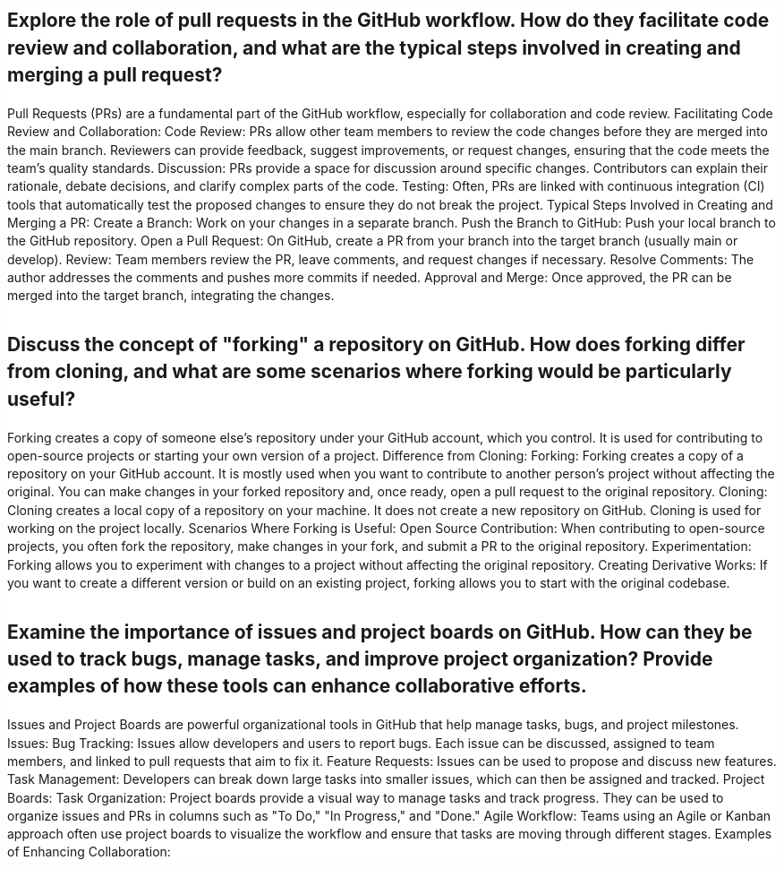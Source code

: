 ## Explore the role of pull requests in the GitHub workflow. How do they facilitate code review and collaboration, and what are the typical steps involved in creating and merging a pull request?
Pull Requests (PRs) are a fundamental part of the GitHub workflow, especially for collaboration and code review.
Facilitating Code Review and Collaboration:
Code Review: PRs allow other team members to review the code changes before they are merged into the main branch. Reviewers can provide feedback, suggest improvements, or request changes, ensuring that the code meets the team’s quality standards.
Discussion: PRs provide a space for discussion around specific changes. Contributors can explain their rationale, debate decisions, and clarify complex parts of the code.
Testing: Often, PRs are linked with continuous integration (CI) tools that automatically test the proposed changes to ensure they do not break the project.
Typical Steps Involved in Creating and Merging a PR:
Create a Branch: Work on your changes in a separate branch.
Push the Branch to GitHub: Push your local branch to the GitHub repository.
Open a Pull Request: On GitHub, create a PR from your branch into the target branch (usually main or develop).
Review: Team members review the PR, leave comments, and request changes if necessary.
Resolve Comments: The author addresses the comments and pushes more commits if needed.
Approval and Merge: Once approved, the PR can be merged into the target branch, integrating the changes.
## Discuss the concept of "forking" a repository on GitHub. How does forking differ from cloning, and what are some scenarios where forking would be particularly useful?
Forking creates a copy of someone else’s repository under your GitHub account, which you control. It is used for contributing to open-source projects or starting your own version of a project.
Difference from Cloning:
Forking: Forking creates a copy of a repository on your GitHub account. It is mostly used when you want to contribute to another person’s project without affecting the original. You can make changes in your forked repository and, once ready, open a pull request to the original repository.
Cloning: Cloning creates a local copy of a repository on your machine. It does not create a new repository on GitHub. Cloning is used for working on the project locally.
Scenarios Where Forking is Useful:
Open Source Contribution: When contributing to open-source projects, you often fork the repository, make changes in your fork, and submit a PR to the original repository.
Experimentation: Forking allows you to experiment with changes to a project without affecting the original repository.
Creating Derivative Works: If you want to create a different version or build on an existing project, forking allows you to start with the original codebase.
## Examine the importance of issues and project boards on GitHub. How can they be used to track bugs, manage tasks, and improve project organization? Provide examples of how these tools can enhance collaborative efforts.
Issues and Project Boards are powerful organizational tools in GitHub that help manage tasks, bugs, and project milestones.
Issues:
Bug Tracking: Issues allow developers and users to report bugs. Each issue can be discussed, assigned to team members, and linked to pull requests that aim to fix it.
Feature Requests: Issues can be used to propose and discuss new features.
Task Management: Developers can break down large tasks into smaller issues, which can then be assigned and tracked.
Project Boards:
Task Organization: Project boards provide a visual way to manage tasks and track progress. They can be used to organize issues and PRs in columns such as "To Do," "In Progress," and "Done."
Agile Workflow: Teams using an Agile or Kanban approach often use project boards to visualize the workflow and ensure that tasks are moving through different stages.
Examples of Enhancing Collaboration: